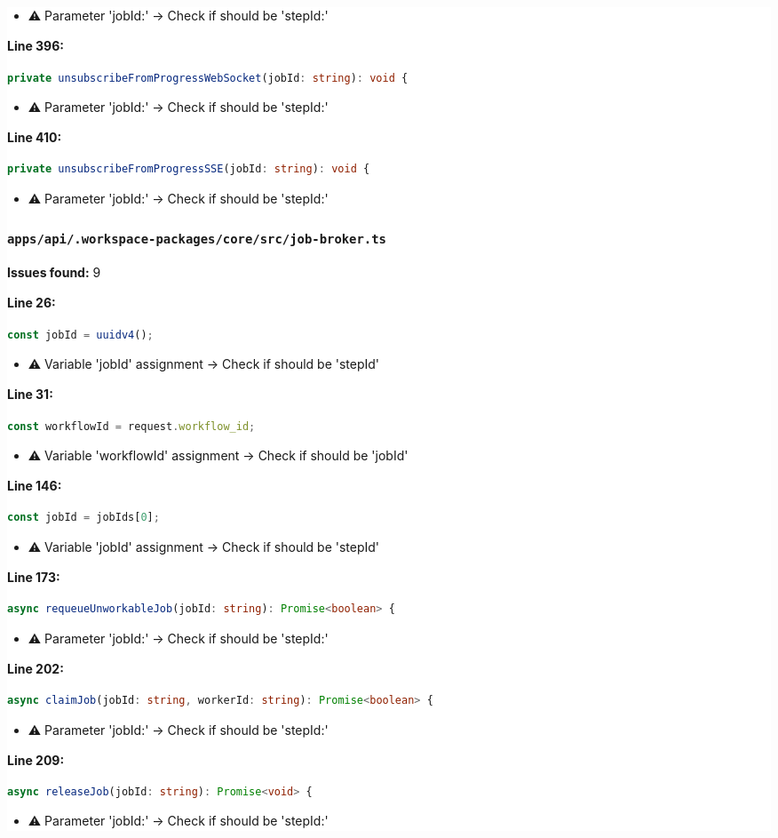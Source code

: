 - ⚠️  Parameter 'jobId:' → Check if should be 'stepId:'

**Line 396:**
```typescript
private unsubscribeFromProgressWebSocket(jobId: string): void {
```

- ⚠️  Parameter 'jobId:' → Check if should be 'stepId:'

**Line 410:**
```typescript
private unsubscribeFromProgressSSE(jobId: string): void {
```

- ⚠️  Parameter 'jobId:' → Check if should be 'stepId:'

### `apps/api/.workspace-packages/core/src/job-broker.ts`

**Issues found:** 9

**Line 26:**
```typescript
const jobId = uuidv4();
```

- ⚠️  Variable 'jobId' assignment → Check if should be 'stepId'

**Line 31:**
```typescript
const workflowId = request.workflow_id;
```

- ⚠️  Variable 'workflowId' assignment → Check if should be 'jobId'

**Line 146:**
```typescript
const jobId = jobIds[0];
```

- ⚠️  Variable 'jobId' assignment → Check if should be 'stepId'

**Line 173:**
```typescript
async requeueUnworkableJob(jobId: string): Promise<boolean> {
```

- ⚠️  Parameter 'jobId:' → Check if should be 'stepId:'

**Line 202:**
```typescript
async claimJob(jobId: string, workerId: string): Promise<boolean> {
```

- ⚠️  Parameter 'jobId:' → Check if should be 'stepId:'

**Line 209:**
```typescript
async releaseJob(jobId: string): Promise<void> {
```

- ⚠️  Parameter 'jobId:' → Check if should be 'stepId:'
